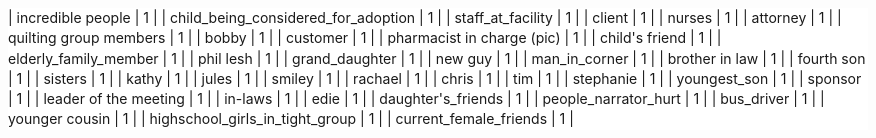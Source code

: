 | incredible people                                                                              | 1           |
| child_being_considered_for_adoption                                                            | 1           |
| staff_at_facility                                                                              | 1           |
| client                                                                                         | 1           |
| nurses                                                                                         | 1           |
| attorney                                                                                       | 1           |
| quilting group members                                                                         | 1           |
| bobby                                                                                          | 1           |
| customer                                                                                       | 1           |
| pharmacist in charge (pic)                                                                     | 1           |
| child's friend                                                                                 | 1           |
| elderly_family_member                                                                          | 1           |
| phil lesh                                                                                      | 1           |
| grand_daughter                                                                                 | 1           |
| new guy                                                                                        | 1           |
| man_in_corner                                                                                  | 1           |
| brother in law                                                                                 | 1           |
| fourth son                                                                                     | 1           |
| sisters                                                                                        | 1           |
| kathy                                                                                          | 1           |
| jules                                                                                          | 1           |
| smiley                                                                                         | 1           |
| rachael                                                                                        | 1           |
| chris                                                                                          | 1           |
| tim                                                                                            | 1           |
| stephanie                                                                                      | 1           |
| youngest_son                                                                                   | 1           |
| sponsor                                                                                        | 1           |
| leader of the meeting                                                                          | 1           |
| in-laws                                                                                        | 1           |
| edie                                                                                           | 1           |
| daughter's_friends                                                                             | 1           |
| people_narrator_hurt                                                                           | 1           |
| bus_driver                                                                                     | 1           |
| younger cousin                                                                                 | 1           |
| highschool_girls_in_tight_group                                                                | 1           |
| current_female_friends                                                                         | 1           |
